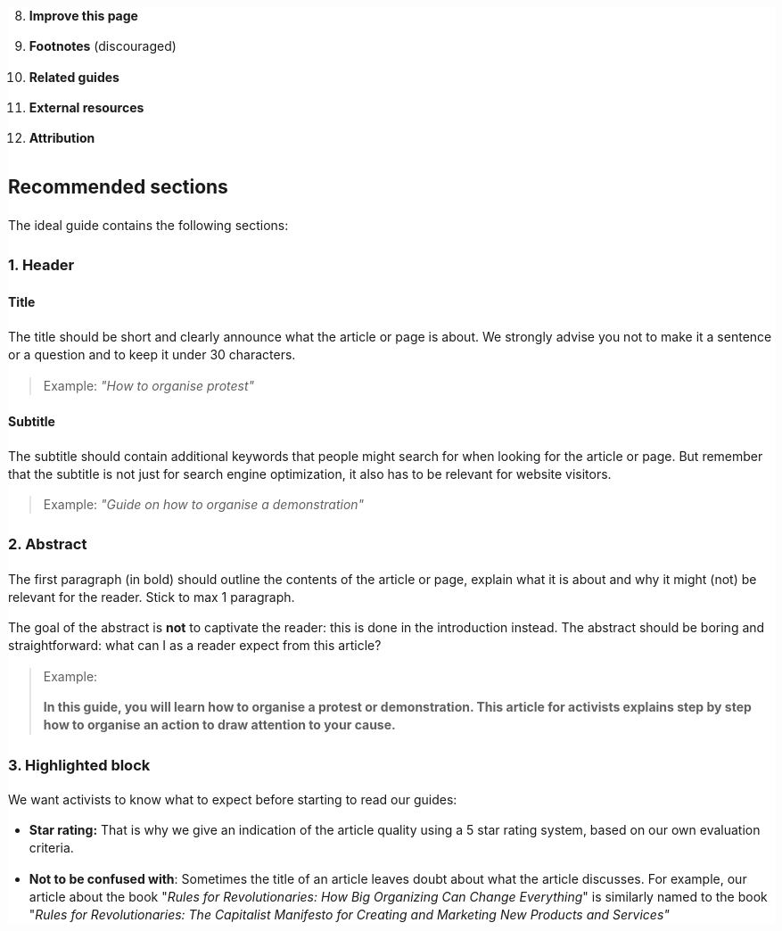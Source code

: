 8.  **Improve this page**
    
9.  **Footnotes** (discouraged)
    
10.  **Related guides**
    
11.  **External resources**
    
12.  **Attribution**
    

## Recommended sections

The ideal guide contains the following sections:

### **1\. Header**

#### **Title**

The title should be short and clearly announce what the article or page is about. We strongly advise you not to make it a sentence or a question and to keep it under 30 characters.

> Example: _"How to organise protest"_

#### Subtitle

The subtitle should contain additional keywords that people might search for when looking for the article or page. But remember that the subtitle is not just for search engine optimization, it also has to be relevant for website visitors.

> Example: _"Guide on how to organise a demonstration"_

### 2\. Abstract

The first paragraph (in bold) should outline the contents of the article or page, explain what it is about and why it might (not) be relevant for the reader. Stick to max 1 paragraph.

The goal of the abstract is **not** to captivate the reader: this is done in the introduction instead. The abstract should be boring and straightforward: what can I as a reader expect from this article?

> Example:
> 
> **In this guide, you will learn how to organise a protest or demonstration. This article for activists explains step by step how to organise an action to draw attention to your cause.**

### 3\. Highlighted block

We want activists to know what to expect before starting to read our guides:

-   **Star rating:** That is why we give an indication of the article quality using a 5 star rating system, based on our own evaluation criteria.
    
-   **Not to be confused with**: Sometimes the title of an article leaves doubt about what the article discusses. For example, our article about the book "_Rules for Revolutionaries: How Big Organizing Can Change Everything_" is similarly named to the book "_Rules for Revolutionaries: The Capitalist Manifesto for Creating and Marketing New Products and Services"_
    